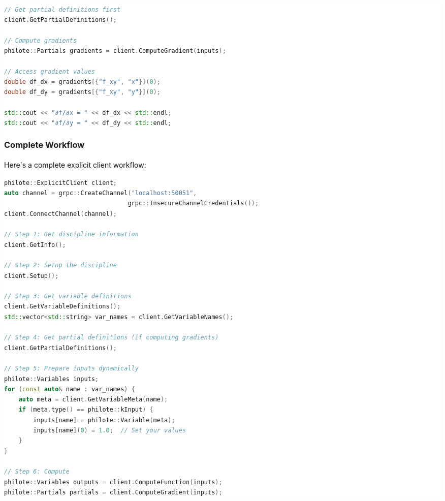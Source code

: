 ```cpp
// Get partial definitions first
client.GetPartialDefinitions();

// Compute gradients
philote::Partials gradients = client.ComputeGradient(inputs);

// Access gradient values
double df_dx = gradients[{"f_xy", "x"}](0);
double df_dy = gradients[{"f_xy", "y"}](0);

std::cout << "∂f/∂x = " << df_dx << std::endl;
std::cout << "∂f/∂y = " << df_dy << std::endl;
```

### Complete Workflow

Here's a complete explicit client workflow:

```cpp
philote::ExplicitClient client;
auto channel = grpc::CreateChannel("localhost:50051",
                                  grpc::InsecureChannelCredentials());
client.ConnectChannel(channel);

// Step 1: Get discipline information
client.GetInfo();

// Step 2: Setup the discipline
client.Setup();

// Step 3: Get variable definitions
client.GetVariableDefinitions();
std::vector<std::string> var_names = client.GetVariableNames();

// Step 4: Get partial definitions (if computing gradients)
client.GetPartialDefinitions();

// Step 5: Prepare inputs dynamically
philote::Variables inputs;
for (const auto& name : var_names) {
    auto meta = client.GetVariableMeta(name);
    if (meta.type() == philote::kInput) {
        inputs[name] = philote::Variable(meta);
        inputs[name](0) = 1.0;  // Set your values
    }
}

// Step 6: Compute
philote::Variables outputs = client.ComputeFunction(inputs);
philote::Partials partials = client.ComputeGradient(inputs);
```
